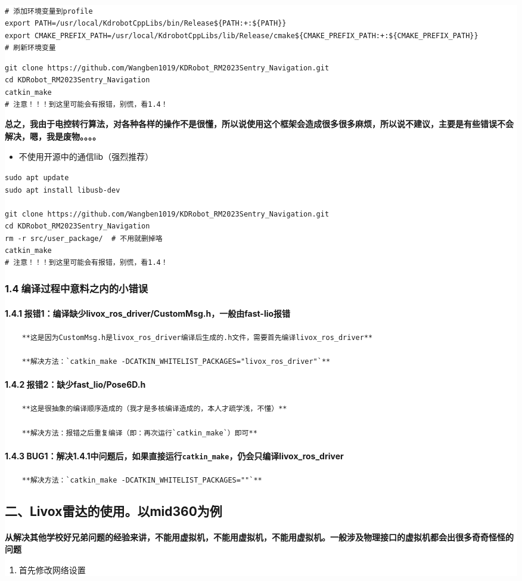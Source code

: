   ```shell
  # 添加环境变量到profile
  export PATH=/usr/local/KdrobotCppLibs/bin/Release${PATH:+:${PATH}}
  export CMAKE_PREFIX_PATH=/usr/local/KdrobotCppLibs/lib/Release/cmake${CMAKE_PREFIX_PATH:+:${CMAKE_PREFIX_PATH}}
  # 刷新环境变量
  ```

  ```shell
  git clone https://github.com/Wangben1019/KDRobot_RM2023Sentry_Navigation.git
  cd KDRobot_RM2023Sentry_Navigation
  catkin_make
  # 注意！！！到这里可能会有报错，别慌，看1.4！
  ```

  

  **总之，我由于电控转行算法，对各种各样的操作不是很懂，所以说使用这个框架会造成很多很多麻烦，所以说不建议，主要是有些错误不会解决，嗯，我是废物。。。。**

  * 不使用开源中的通信lib（强烈推荐）

  ```shell
  sudo apt update
  sudo apt install libusb-dev
  
  git clone https://github.com/Wangben1019/KDRobot_RM2023Sentry_Navigation.git
  cd KDRobot_RM2023Sentry_Navigation
  rm -r src/user_package/  # 不用就删掉咯
  catkin_make
  # 注意！！！到这里可能会有报错，别慌，看1.4！
  ```

  ### 1.4 编译过程中意料之内的小错误

  #### 1.4.1 报错1：编译缺少livox_ros_driver/CustomMsg.h，一般由fast-lio报错

  		**这是因为CustomMsg.h是livox_ros_driver编译后生成的.h文件，需要首先编译livox_ros_driver**
  	
  		**解决方法：`catkin_make -DCATKIN_WHITELIST_PACKAGES="livox_ros_driver"`**

  #### 1.4.2 报错2：缺少fast_lio/Pose6D.h

  		**这是很抽象的编译顺序造成的（我才是多核编译造成的，本人才疏学浅，不懂）**
  	
  		**解决方法：报错之后重复编译（即：再次运行`catkin_make`）即可**

  #### 1.4.3 BUG1：解决1.4.1中问题后，如果直接运行`catkin_make`，仍会只编译livox_ros_driver

  		**解决方法：`catkin_make -DCATKIN_WHITELIST_PACKAGES=""`**

  ## 二、Livox雷达的使用。以mid360为例

  **从解决其他学校好兄弟问题的经验来讲，不能用虚拟机，不能用虚拟机，不能用虚拟机。一般涉及物理接口的虚拟机都会出很多奇奇怪怪的问题**

  1. 首先修改网络设置
